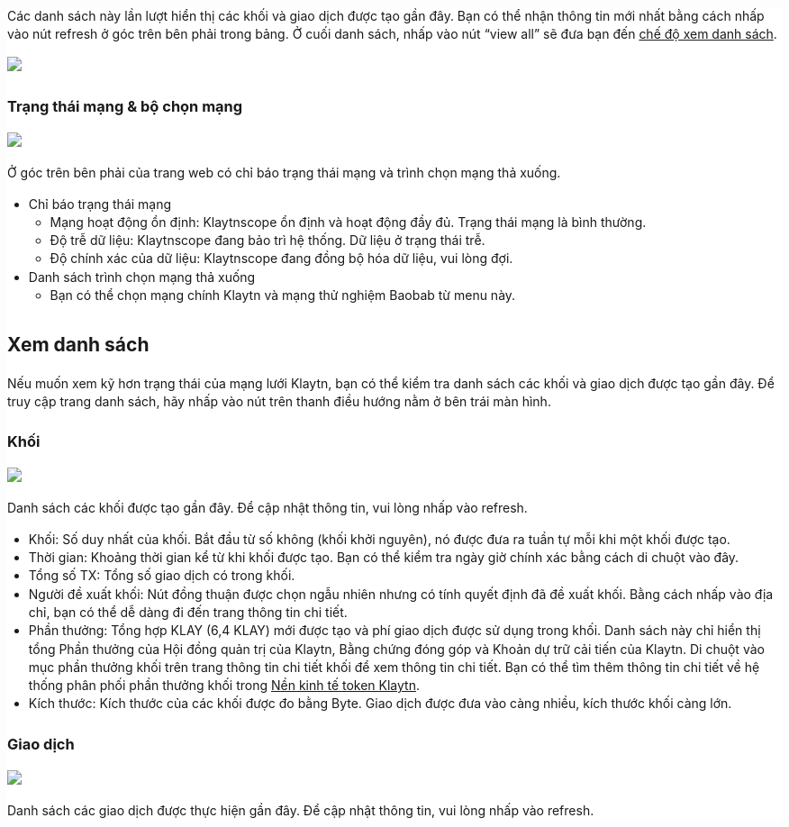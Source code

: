 Các danh sách này lần lượt hiển thị các khối và giao dịch được tạo gần đây. Bạn có thể nhận thông tin mới nhất bằng cách nhấp vào nút refresh ở góc trên bên phải trong bảng. Ở cuối danh sách, nhấp vào nút “view all” sẽ đưa bạn đến [chế độ xem danh sách](#list-view).

![](/img/build/tools/scope_03_main_list.png)

### Trạng thái mạng & bộ chọn mạng <a id="network-status-network-selector"></a>

![](/img/build/tools/network_status.gif)

Ở góc trên bên phải của trang web có chỉ báo trạng thái mạng và trình chọn mạng thả xuống.

* Chỉ báo trạng thái mạng
  * Mạng hoạt động ổn định: Klaytnscope ổn định và hoạt động đầy đủ. Trạng thái mạng là bình thường.
  * Độ trễ dữ liệu: Klaytnscope đang bảo trì hệ thống. Dữ liệu ở trạng thái trễ.
  * Độ chính xác của dữ liệu: Klaytnscope đang đồng bộ hóa dữ liệu, vui lòng đợi.
* Danh sách trình chọn mạng thả xuống
  * Bạn có thể chọn mạng chính Klaytn và mạng thử nghiệm Baobab từ menu này.

## Xem danh sách <a id="list-view"></a>

Nếu muốn xem kỹ hơn trạng thái của mạng lưới Klaytn, bạn có thể kiểm tra danh sách các khối và giao dịch được tạo gần đây. Để truy cập trang danh sách, hãy nhấp vào nút trên thanh điều hướng nằm ở bên trái màn hình.

### Khối <a id="blocks"></a>

![](/img/build/tools/scope_04_block_list.png)

Danh sách các khối được tạo gần đây. Để cập nhật thông tin, vui lòng nhấp vào refresh.

* Khối: Số duy nhất của khối. Bắt đầu từ số không \(khối khởi nguyên\), nó được đưa ra tuần tự mỗi khi một khối được tạo.
* Thời gian: Khoảng thời gian kể từ khi khối được tạo. Bạn có thể kiểm tra ngày giờ chính xác bằng cách di chuột vào đây.
* Tổng số TX: Tổng số giao dịch có trong khối.
* Người đề xuất khối: Nút đồng thuận được chọn ngẫu nhiên nhưng có tính quyết định đã đề xuất khối. Bằng cách nhấp vào địa chỉ, bạn có thể dễ dàng đi đến trang thông tin chi tiết.
* Phần thưởng: Tổng hợp KLAY \(6,4 KLAY\) mới được tạo và phí giao dịch được sử dụng trong khối. Danh sách này chỉ hiển thị tổng Phần thưởng của Hội đồng quản trị của Klaytn, Bằng chứng đóng góp và Khoản dự trữ cải tiến của Klaytn. Di chuột vào mục phần thưởng khối trên trang thông tin chi tiết khối để xem thông tin chi tiết. Bạn có thể tìm thêm thông tin chi tiết về hệ thống phân phối phần thưởng khối trong [Nền kinh tế token Klaytn][].
* Kích thước: Kích thước của các khối được đo bằng Byte. Giao dịch được đưa vào càng nhiều, kích thước khối càng lớn.

### Giao dịch <a id="transactions"></a>

![](/img/build/tools/scope_05_tx_list.png)

Danh sách các giao dịch được thực hiện gần đây. Để cập nhật thông tin, vui lòng nhấp vào refresh.


[Giao dịch]: ../../../learn/transactions/transactions.md
[Nền kinh tế token Klaytn]: ../../../learn/token-economy.md
